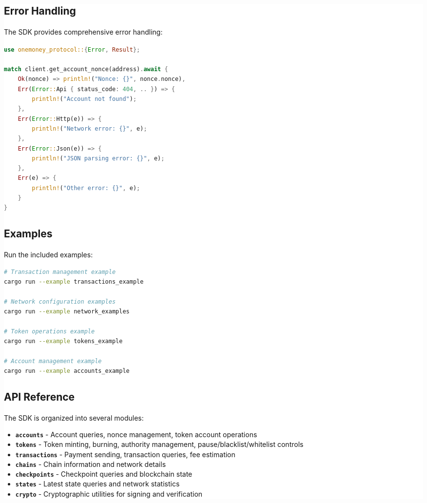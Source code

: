 ## Error Handling

The SDK provides comprehensive error handling:

```rust
use onemoney_protocol::{Error, Result};

match client.get_account_nonce(address).await {
    Ok(nonce) => println!("Nonce: {}", nonce.nonce),
    Err(Error::Api { status_code: 404, .. }) => {
        println!("Account not found");
    },
    Err(Error::Http(e)) => {
        println!("Network error: {}", e);
    },
    Err(Error::Json(e)) => {
        println!("JSON parsing error: {}", e);
    },
    Err(e) => {
        println!("Other error: {}", e);
    }
}
```

## Examples

Run the included examples:

```bash
# Transaction management example
cargo run --example transactions_example

# Network configuration examples
cargo run --example network_examples

# Token operations example
cargo run --example tokens_example

# Account management example
cargo run --example accounts_example
```

## API Reference

The SDK is organized into several modules:

- **`accounts`** - Account queries, nonce management, token account operations
- **`tokens`** - Token minting, burning, authority management, pause/blacklist/whitelist controls
- **`transactions`** - Payment sending, transaction queries, fee estimation
- **`chains`** - Chain information and network details
- **`checkpoints`** - Checkpoint queries and blockchain state
- **`states`** - Latest state queries and network statistics
- **`crypto`** - Cryptographic utilities for signing and verification
